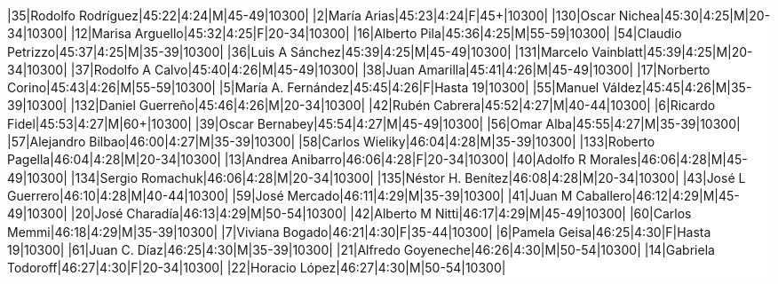 |35|Rodolfo Rodríguez|45:22|4:24|M|45-49|10300|
|2|María Arias|45:23|4:24|F|45+|10300|
|130|Oscar Nichea|45:30|4:25|M|20-34|10300|
|12|Marisa Arguello|45:32|4:25|F|20-34|10300|
|16|Alberto Pila|45:36|4:25|M|55-59|10300|
|54|Claudio Petrizzo|45:37|4:25|M|35-39|10300|
|36|Luis A Sánchez|45:39|4:25|M|45-49|10300|
|131|Marcelo Vainblatt|45:39|4:25|M|20-34|10300|
|37|Rodolfo A Calvo|45:40|4:26|M|45-49|10300|
|38|Juan Amarilla|45:41|4:26|M|45-49|10300|
|17|Norberto Corino|45:43|4:26|M|55-59|10300|
|5|María A. Fernández|45:45|4:26|F|Hasta 19|10300|
|55|Manuel Váldez|45:45|4:26|M|35-39|10300|
|132|Daniel Guerreño|45:46|4:26|M|20-34|10300|
|42|Rubén Cabrera|45:52|4:27|M|40-44|10300|
|6|Ricardo Fidel|45:53|4:27|M|60+|10300|
|39|Oscar Bernabey|45:54|4:27|M|45-49|10300|
|56|Omar Alba|45:55|4:27|M|35-39|10300|
|57|Alejandro Bilbao|46:00|4:27|M|35-39|10300|
|58|Carlos Wieliky|46:04|4:28|M|35-39|10300|
|133|Roberto Pagella|46:04|4:28|M|20-34|10300|
|13|Andrea Anibarro|46:06|4:28|F|20-34|10300|
|40|Adolfo R Morales|46:06|4:28|M|45-49|10300|
|134|Sergio Romachuk|46:06|4:28|M|20-34|10300|
|135|Néstor H. Benítez|46:08|4:28|M|20-34|10300|
|43|José L Guerrero|46:10|4:28|M|40-44|10300|
|59|José Mercado|46:11|4:29|M|35-39|10300|
|41|Juan M Caballero|46:12|4:29|M|45-49|10300|
|20|José Charadía|46:13|4:29|M|50-54|10300|
|42|Alberto M Nitti|46:17|4:29|M|45-49|10300|
|60|Carlos Memmi|46:18|4:29|M|35-39|10300|
|7|Viviana Bogado|46:21|4:30|F|35-44|10300|
|6|Pamela Geisa|46:25|4:30|F|Hasta 19|10300|
|61|Juan C. Díaz|46:25|4:30|M|35-39|10300|
|21|Alfredo Goyeneche|46:26|4:30|M|50-54|10300|
|14|Gabriela Todoroff|46:27|4:30|F|20-34|10300|
|22|Horacio López|46:27|4:30|M|50-54|10300|